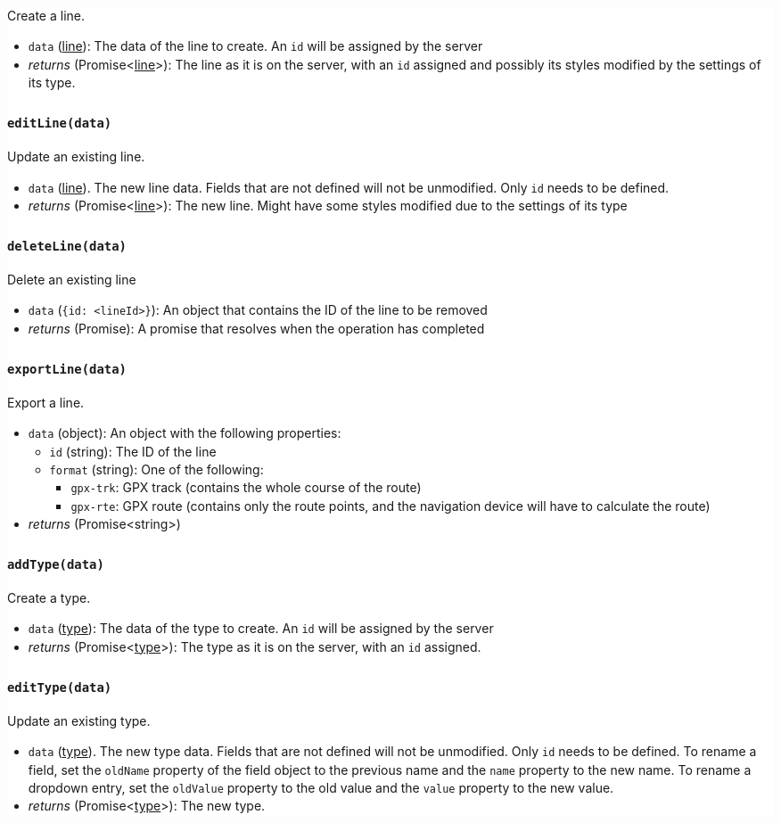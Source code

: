 Create a line.

* `data` ([line](#line-1)): The data of the line to create. An `id` will be assigned by the server
* _returns_ (Promise<[line](#line-1)>): The line as it is on the server, with an `id` assigned and possibly its
  styles modified by the settings of its type.

### `editLine(data)`

Update an existing line.

* `data` ([line](#line-1)). The new line data. Fields that are not defined will not be unmodified. Only `id` needs
  to be defined.
* _returns_ (Promise<[line](#line-1)>): The new line. Might have some styles modified due to the settings of its type

### `deleteLine(data)`

Delete an existing line

* `data` (`{id: <lineId>}`): An object that contains the ID of the line to be removed
* _returns_ (Promise): A promise that resolves when the operation has completed

### `exportLine(data)`

Export a line.

* `data` (object): An object with the following properties:
	* `id` (string): The ID of the line
	* `format` (string): One of the following:
		* `gpx-trk`: GPX track (contains the whole course of the route)
		* `gpx-rte`: GPX route (contains only the route points, and the navigation device will have to calculate the route)
* _returns_ (Promise&lt;string&gt;)

### `addType(data)`

Create a type.

* `data` ([type](#type-1)): The data of the type to create. An `id` will be assigned by the server
* _returns_ (Promise<[type](#type-1)>): The type as it is on the server, with an `id` assigned.

### `editType(data)`

Update an existing type.

* `data` ([type](#type-1)). The new type data. Fields that are not defined will not be unmodified. Only `id` needs
  to be defined.
  To rename a field, set the `oldName` property of the field object to the previous name and the `name` property to the
  new name. To rename a dropdown entry, set the `oldValue` property to the old value and the `value` property to the new
  value.
* _returns_ (Promise<[type](#type-1)>): The new type.
